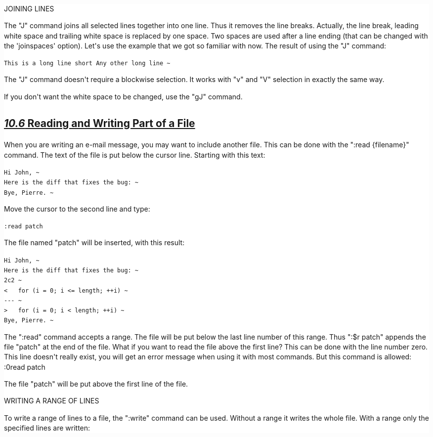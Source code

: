 
JOINING LINES

The "J" command joins all selected lines together into one line.  Thus it
removes the line breaks.  Actually, the line break, leading white space and
trailing white space is replaced by one space.  Two spaces are used after a
line ending (that can be changed with the 'joinspaces' option).
   Let's use the example that we got so familiar with now.  The result of
using the "J" command:

	This is a long line short Any other long line ~

The "J" command doesn't require a blockwise selection.  It works with "v" and
"V" selection in exactly the same way.

If you don't want the white space to be changed, use the "gJ" command.


## <a id="" class="section-title" href="#">*10.6*	Reading and Writing Part of a File</a> 

When you are writing an e-mail message, you may want to include another file.
This can be done with the ":read {filename}" command.  The text of the file is
put below the cursor line.
   Starting with this text:

	Hi John, ~
	Here is the diff that fixes the bug: ~
	Bye, Pierre. ~

Move the cursor to the second line and type:

	:read patch

The file named "patch" will be inserted, with this result:

	Hi John, ~
	Here is the diff that fixes the bug: ~
	2c2 ~
	<	for (i = 0; i <= length; ++i) ~
	--- ~
	>	for (i = 0; i < length; ++i) ~
	Bye, Pierre. ~

The ":read" command accepts a range.  The file will be put below the last line
number of this range.  Thus ":$r patch" appends the file "patch" at the end of
the file.
   What if you want to read the file above the first line?  This can be done
with the line number zero.  This line doesn't really exist, you will get an
error message when using it with most commands.  But this command is allowed:
	:0read patch

The file "patch" will be put above the first line of the file.


WRITING A RANGE OF LINES

To write a range of lines to a file, the ":write" command can be used.
Without a range it writes the whole file.  With a range only the specified
lines are written:
